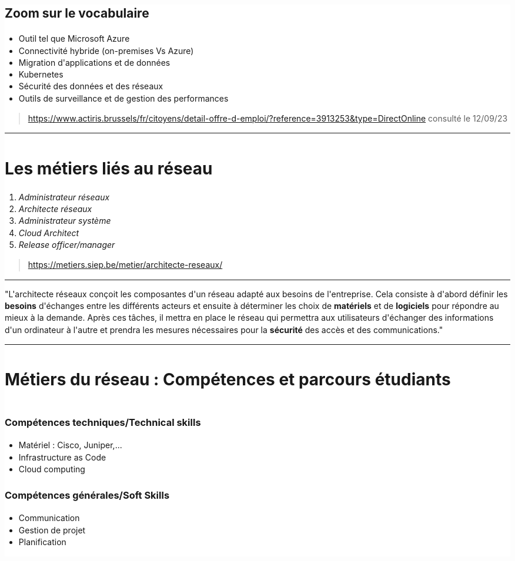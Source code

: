 </div>  
<div>   

## Zoom sur le vocabulaire

- Outil tel que Microsoft Azure
- Connectivité hybride (on-premises Vs Azure)
- Migration d'applications et de données 
- Kubernetes
- Sécurité des données et des réseaux
- Outils de surveillance et de gestion des performances

</div>    
</div>   

> https://www.actiris.brussels/fr/citoyens/detail-offre-d-emploi/?reference=3913253&type=DirectOnline consulté le 12/09/23


---
# Les métiers liés au réseau


1. *Administrateur réseaux*
2. *Architecte réseaux*
2. *Administrateur système*
3. *Cloud Architect*
3. *Release officer/manager*

> https://metiers.siep.be/metier/architecte-reseaux/

---
        

"L'architecte réseaux conçoit les composantes d'un réseau adapté aux besoins de l'entreprise. Cela consiste à d'abord définir les **besoins** d'échanges entre les différents acteurs et ensuite à déterminer les choix de **matériels** et de **logiciels** pour répondre au mieux à la demande. Après ces tâches, il mettra en place le réseau qui permettra aux utilisateurs d'échanger des informations d'un ordinateur à l'autre et prendra les mesures nécessaires pour la **sécurité** des accès et des communications."

---        
# Métiers du réseau : Compétences et parcours étudiants

<div class="columns">
<div>

### Compétences techniques/Technical skills
- Matériel : Cisco, Juniper,...
- Infrastructure as Code
- Cloud computing

### Compétences générales/Soft Skills
 - Communication
 - Gestion de projet
 - Planification
